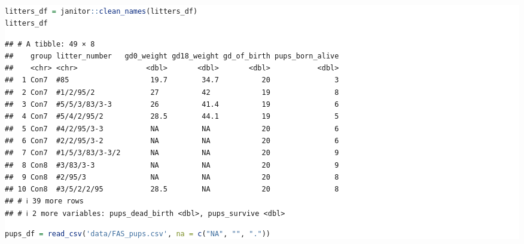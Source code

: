 ``` r
litters_df = janitor::clean_names(litters_df)
litters_df
```

    ## # A tibble: 49 × 8
    ##    group litter_number   gd0_weight gd18_weight gd_of_birth pups_born_alive
    ##    <chr> <chr>                <dbl>       <dbl>       <dbl>           <dbl>
    ##  1 Con7  #85                   19.7        34.7          20               3
    ##  2 Con7  #1/2/95/2             27          42            19               8
    ##  3 Con7  #5/5/3/83/3-3         26          41.4          19               6
    ##  4 Con7  #5/4/2/95/2           28.5        44.1          19               5
    ##  5 Con7  #4/2/95/3-3           NA          NA            20               6
    ##  6 Con7  #2/2/95/3-2           NA          NA            20               6
    ##  7 Con7  #1/5/3/83/3-3/2       NA          NA            20               9
    ##  8 Con8  #3/83/3-3             NA          NA            20               9
    ##  9 Con8  #2/95/3               NA          NA            20               8
    ## 10 Con8  #3/5/2/2/95           28.5        NA            20               8
    ## # ℹ 39 more rows
    ## # ℹ 2 more variables: pups_dead_birth <dbl>, pups_survive <dbl>

``` r
pups_df = read_csv('data/FAS_pups.csv', na = c("NA", "", "."))
```
